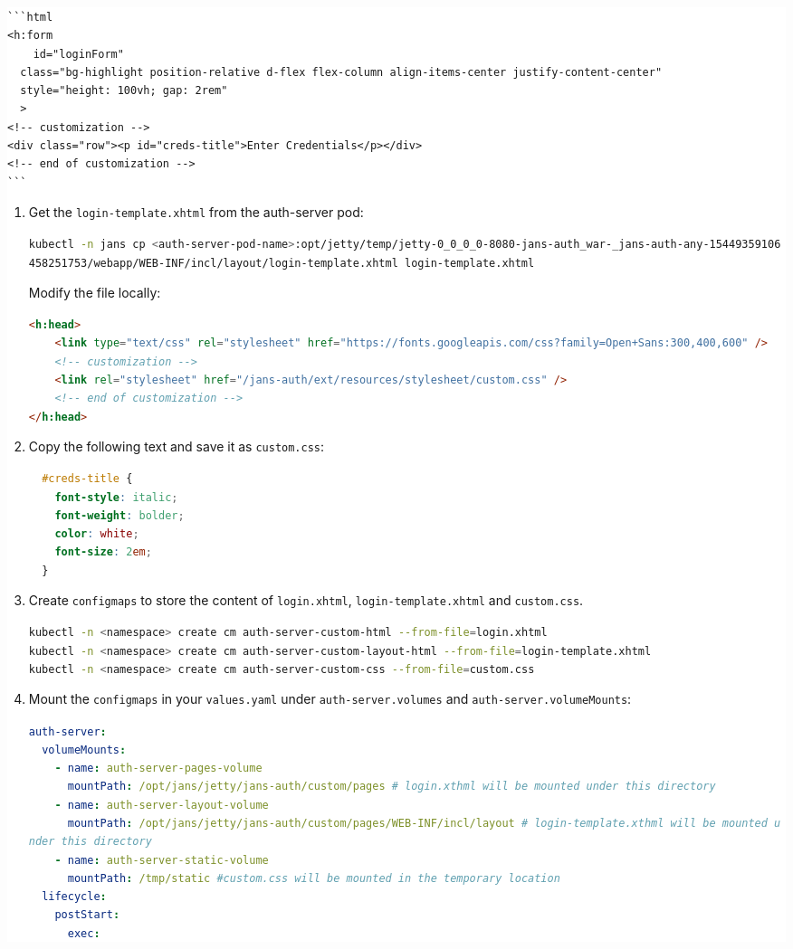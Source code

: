 
    ```html
    <h:form
        id="loginForm"
      class="bg-highlight position-relative d-flex flex-column align-items-center justify-content-center"
      style="height: 100vh; gap: 2rem"
      >
    <!-- customization -->
    <div class="row"><p id="creds-title">Enter Credentials</p></div>
    <!-- end of customization -->
    ```

1.  Get the `login-template.xhtml` from the auth-server pod:
    ```bash
    kubectl -n jans cp <auth-server-pod-name>:opt/jetty/temp/jetty-0_0_0_0-8080-jans-auth_war-_jans-auth-any-15449359106458251753/webapp/WEB-INF/incl/layout/login-template.xhtml login-template.xhtml
    ```
    Modify the file locally:


    ```html
    <h:head>
        <link type="text/css" rel="stylesheet" href="https://fonts.googleapis.com/css?family=Open+Sans:300,400,600" />
        <!-- customization -->
        <link rel="stylesheet" href="/jans-auth/ext/resources/stylesheet/custom.css" />
        <!-- end of customization -->
    </h:head>
    ```

1.  Copy the following text and save it as `custom.css`:

    ```css
      #creds-title {
        font-style: italic;
        font-weight: bolder;
        color: white;
        font-size: 2em;
      }
    ```

1.  Create `configmaps` to store the content of `login.xhtml`, `login-template.xhtml` and `custom.css`.

    ```bash
    kubectl -n <namespace> create cm auth-server-custom-html --from-file=login.xhtml
    kubectl -n <namespace> create cm auth-server-custom-layout-html --from-file=login-template.xhtml
    kubectl -n <namespace> create cm auth-server-custom-css --from-file=custom.css
    ```

1.  Mount the `configmaps` in your `values.yaml` under `auth-server.volumes` and `auth-server.volumeMounts`:

    ```yaml
    auth-server:
      volumeMounts:
        - name: auth-server-pages-volume
          mountPath: /opt/jans/jetty/jans-auth/custom/pages # login.xthml will be mounted under this directory
        - name: auth-server-layout-volume
          mountPath: /opt/jans/jetty/jans-auth/custom/pages/WEB-INF/incl/layout # login-template.xthml will be mounted under this directory
        - name: auth-server-static-volume
          mountPath: /tmp/static #custom.css will be mounted in the temporary location
      lifecycle:
        postStart:
          exec:
